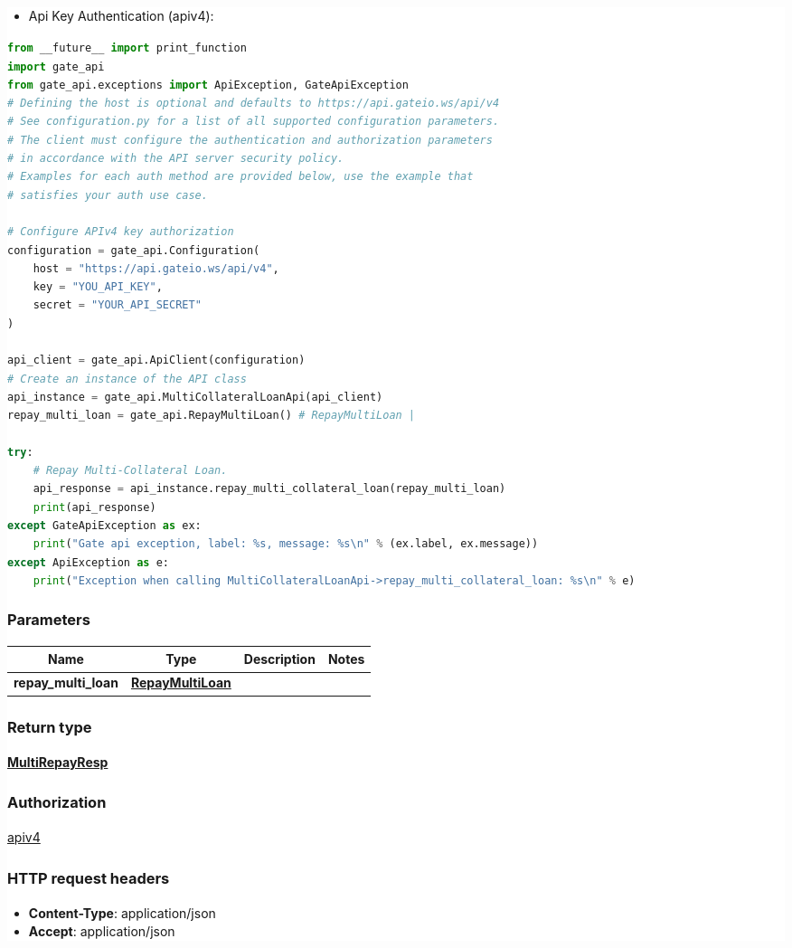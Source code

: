 * Api Key Authentication (apiv4):
```python
from __future__ import print_function
import gate_api
from gate_api.exceptions import ApiException, GateApiException
# Defining the host is optional and defaults to https://api.gateio.ws/api/v4
# See configuration.py for a list of all supported configuration parameters.
# The client must configure the authentication and authorization parameters
# in accordance with the API server security policy.
# Examples for each auth method are provided below, use the example that
# satisfies your auth use case.

# Configure APIv4 key authorization
configuration = gate_api.Configuration(
    host = "https://api.gateio.ws/api/v4",
    key = "YOU_API_KEY",
    secret = "YOUR_API_SECRET"
)

api_client = gate_api.ApiClient(configuration)
# Create an instance of the API class
api_instance = gate_api.MultiCollateralLoanApi(api_client)
repay_multi_loan = gate_api.RepayMultiLoan() # RepayMultiLoan | 

try:
    # Repay Multi-Collateral Loan.
    api_response = api_instance.repay_multi_collateral_loan(repay_multi_loan)
    print(api_response)
except GateApiException as ex:
    print("Gate api exception, label: %s, message: %s\n" % (ex.label, ex.message))
except ApiException as e:
    print("Exception when calling MultiCollateralLoanApi->repay_multi_collateral_loan: %s\n" % e)
```

### Parameters

Name | Type | Description  | Notes
------------- | ------------- | ------------- | -------------
 **repay_multi_loan** | [**RepayMultiLoan**](RepayMultiLoan.md)|  | 

### Return type

[**MultiRepayResp**](MultiRepayResp.md)

### Authorization

[apiv4](../README.md#apiv4)

### HTTP request headers

 - **Content-Type**: application/json
 - **Accept**: application/json
